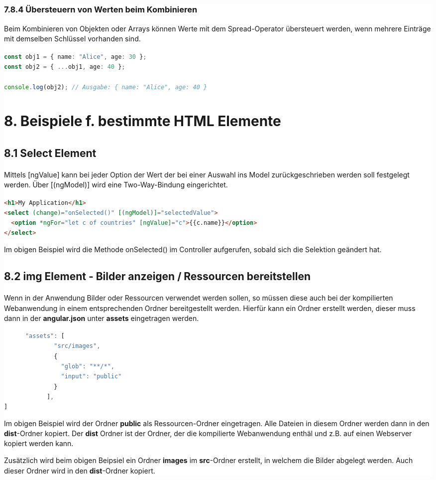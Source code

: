 ### 7.8.4 Übersteuern von Werten beim Kombinieren

Beim Kombinieren von Objekten oder Arrays können Werte mit dem Spread-Operator übersteuert werden, wenn mehrere Einträge mit demselben Schlüssel vorhanden sind.

```typescript
const obj1 = { name: "Alice", age: 30 };
const obj2 = { ...obj1, age: 40 };

console.log(obj2); // Ausgabe: { name: "Alice", age: 40 }
```

# 8. Beispiele f. bestimmte HTML Elemente

## 8.1 Select Element

Mittels [ngValue] kann bei jeder Option der Wert der bei einer Auswahl ins Model zurückgeschrieben werden soll festgelegt werden. Über [(ngModel)] wird eine Two-Way-Bindung 
eingerichtet.

```html
<h1>My Application</h1>
<select (change)="onSelected()" [(ngModel)]="selectedValue">
  <option *ngFor="let c of countries" [ngValue]="c">{{c.name}}</option>
</select>
```

Im obigen Beispiel wird die Methode onSelected() im Controller aufgerufen, sobald sich die Selektion geändert hat.

## 8.2 img Element - Bilder anzeigen / Ressourcen bereitstellen

Wenn in der Anwendung Bilder oder Ressourcen verwendet werden sollen, so müssen diese auch bei der kompilierten Webanwendung in einem entsprechenden Ordner bereitgestellt werden.
Hierfür kann ein Ordner erstellt werden, dieser muss dann in der **angular.json** unter **assets** eingetragen werden.

```typescript
      "assets": [
              "src/images",
              {
                "glob": "**/*",
                "input": "public"
              }
            ],
]
```

Im obigen Beispiel wird der Ordner **public** als Ressourcen-Ordner eingetragen. Alle Dateien in diesem Ordner werden dann in den **dist**-Ordner kopiert. Der **dist** Ordner ist der Ordner, der die kompilierte Webanwendung enthäl und z.B. auf einen Webserver kopiert werden kann.

Zusätzlich wird beim obigen Beipsiel ein Ordner **images** im **src**-Ordner erstellt, in welchem die Bilder abgelegt werden. Auch dieser Ordner wird in den **dist**-Ordner kopiert.
